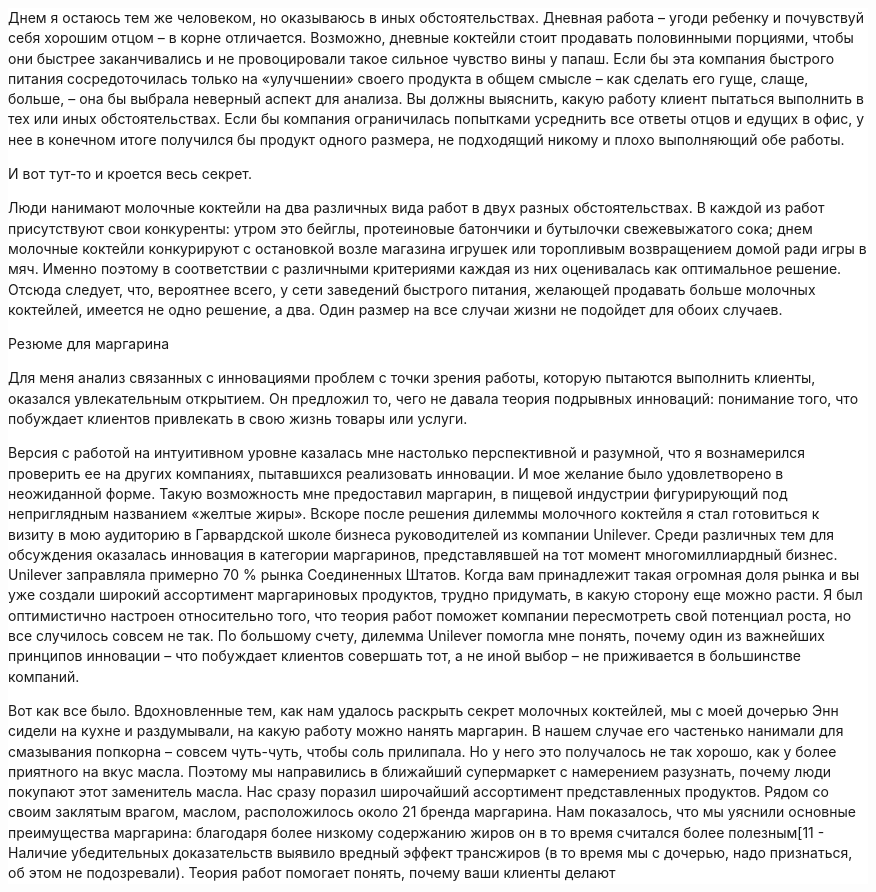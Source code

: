 Днем я остаюсь тем же человеком, но оказываюсь в иных обстоятельствах.
Дневная работа – угоди ребенку и почувствуй себя хорошим отцом – в корне
отличается. Возможно, дневные коктейли стоит продавать половинными
порциями, чтобы они быстрее заканчивались и не провоцировали такое
сильное чувство вины у папаш. Если бы эта компания быстрого питания
сосредоточилась только на «улучшении» своего продукта в общем смысле –
как сделать его гуще, слаще, больше, – она бы выбрала неверный аспект
для анализа. Вы должны выяснить, какую работу клиент пытаться выполнить
в тех или иных обстоятельствах. Если бы компания ограничилась попытками
усреднить все ответы отцов и едущих в офис, у нее в конечном итоге
получился бы продукт одного размера, не подходящий никому и плохо
выполняющий обе работы.

И вот тут-то и кроется весь секрет.

Люди нанимают молочные коктейли на два различных вида работ в двух
разных обстоятельствах. В каждой из работ присутствуют свои конкуренты:
утром это бейглы, протеиновые батончики и бутылочки свежевыжатого сока;
днем молочные коктейли конкурируют с остановкой возле магазина игрушек
или торопливым возвращением домой ради игры в мяч. Именно поэтому в
соответствии с различными критериями каждая из них оценивалась как
оптимальное решение. Отсюда следует, что, вероятнее всего, у сети
заведений быстрого питания, желающей продавать больше молочных
коктейлей, имеется не одно решение, а два. Один размер на все случаи
жизни не подойдет для обоих случаев.

Резюме для маргарина

Для меня анализ связанных с инновациями проблем с точки зрения работы,
которую пытаются выполнить клиенты, оказался увлекательным открытием. Он
предложил то, чего не давала теория подрывных инноваций: понимание того,
что побуждает клиентов привлекать в свою жизнь товары или услуги.

Версия с работой на интуитивном уровне казалась мне настолько
перспективной и разумной, что я вознамерился проверить ее на других
компаниях, пытавшихся реализовать инновации. И мое желание было
удовлетворено в неожиданной форме. Такую возможность мне предоставил
маргарин, в пищевой индустрии фигурирующий под неприглядным названием
«желтые жиры». Вскоре после решения дилеммы молочного коктейля я стал
готовиться к визиту в мою аудиторию в Гарвардской школе бизнеса
руководителей из компании Unilever. Среди различных тем для обсуждения
оказалась инновация в категории маргаринов, представлявшей на тот момент
многомиллиардный бизнес. Unilever заправляла примерно 70 % рынка
Соединенных Штатов. Когда вам принадлежит такая огромная доля рынка и вы
уже создали широкий ассортимент маргариновых продуктов, трудно
придумать, в какую сторону еще можно расти. Я был оптимистично настроен
относительно того, что теория работ поможет компании пересмотреть свой
потенциал роста, но все случилось совсем не так. По большому счету,
дилемма Unilever помогла мне понять, почему один из важнейших принципов
инновации – что побуждает клиентов совершать тот, а не иной выбор – не
приживается в большинстве компаний.

Вот как все было. Вдохновленные тем, как нам удалось раскрыть секрет
молочных коктейлей, мы с моей дочерью Энн сидели на кухне и раздумывали,
на какую работу можно нанять маргарин. В нашем случае его частенько
нанимали для смазывания попкорна – совсем чуть-чуть, чтобы соль
прилипала. Но у него это получалось не так хорошо, как у более приятного
на вкус масла. Поэтому мы направились в ближайший супермаркет с
намерением разузнать, почему люди покупают этот заменитель масла. Нас
сразу поразил широчайший ассортимент представленных продуктов. Рядом со
своим заклятым врагом, маслом, расположилось около 21 бренда маргарина.
Нам показалось, что мы уяснили основные преимущества маргарина:
благодаря более низкому содержанию жиров он в то время считался более
полезным\[11 - Наличие убедительных доказательств выявило вредный эффект
трансжиров (в то время мы с дочерью, надо признаться, об этом не
подозревали). Теория работ помогает понять, почему ваши клиенты делают
